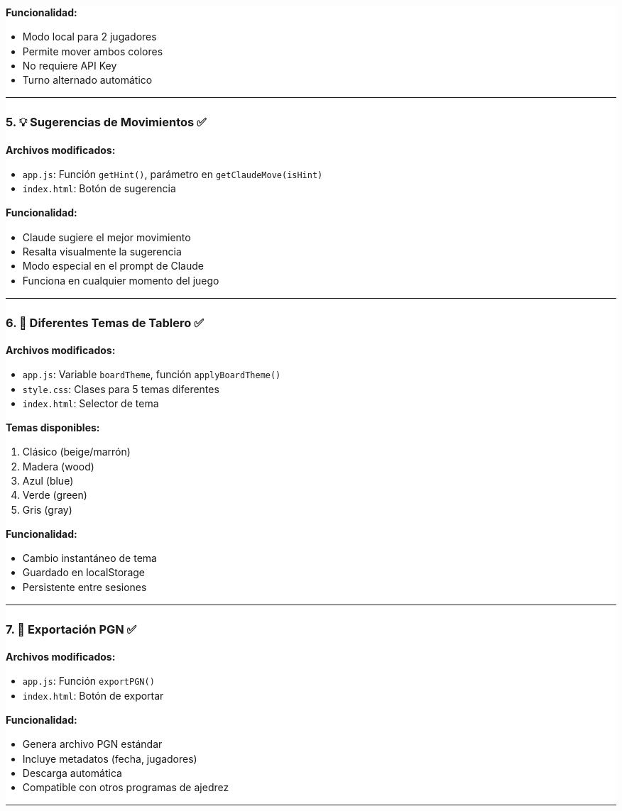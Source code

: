 **Funcionalidad:**
- Modo local para 2 jugadores
- Permite mover ambos colores
- No requiere API Key
- Turno alternado automático

---

### 5. 💡 Sugerencias de Movimientos ✅
**Archivos modificados:**
- `app.js`: Función `getHint()`, parámetro en `getClaudeMove(isHint)`
- `index.html`: Botón de sugerencia

**Funcionalidad:**
- Claude sugiere el mejor movimiento
- Resalta visualmente la sugerencia
- Modo especial en el prompt de Claude
- Funciona en cualquier momento del juego

---

### 6. 🎨 Diferentes Temas de Tablero ✅
**Archivos modificados:**
- `app.js`: Variable `boardTheme`, función `applyBoardTheme()`
- `style.css`: Clases para 5 temas diferentes
- `index.html`: Selector de tema

**Temas disponibles:**
1. Clásico (beige/marrón)
2. Madera (wood)
3. Azul (blue)
4. Verde (green)
5. Gris (gray)

**Funcionalidad:**
- Cambio instantáneo de tema
- Guardado en localStorage
- Persistente entre sesiones

---

### 7. 📄 Exportación PGN ✅
**Archivos modificados:**
- `app.js`: Función `exportPGN()`
- `index.html`: Botón de exportar

**Funcionalidad:**
- Genera archivo PGN estándar
- Incluye metadatos (fecha, jugadores)
- Descarga automática
- Compatible con otros programas de ajedrez

---
